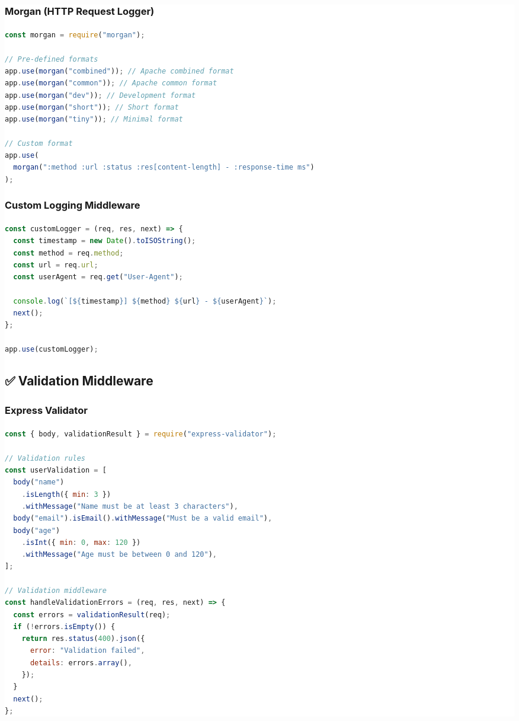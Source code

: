 ### Morgan (HTTP Request Logger)

```javascript
const morgan = require("morgan");

// Pre-defined formats
app.use(morgan("combined")); // Apache combined format
app.use(morgan("common")); // Apache common format
app.use(morgan("dev")); // Development format
app.use(morgan("short")); // Short format
app.use(morgan("tiny")); // Minimal format

// Custom format
app.use(
  morgan(":method :url :status :res[content-length] - :response-time ms")
);
```

### Custom Logging Middleware

```javascript
const customLogger = (req, res, next) => {
  const timestamp = new Date().toISOString();
  const method = req.method;
  const url = req.url;
  const userAgent = req.get("User-Agent");

  console.log(`[${timestamp}] ${method} ${url} - ${userAgent}`);
  next();
};

app.use(customLogger);
```

## ✅ Validation Middleware

### Express Validator

```javascript
const { body, validationResult } = require("express-validator");

// Validation rules
const userValidation = [
  body("name")
    .isLength({ min: 3 })
    .withMessage("Name must be at least 3 characters"),
  body("email").isEmail().withMessage("Must be a valid email"),
  body("age")
    .isInt({ min: 0, max: 120 })
    .withMessage("Age must be between 0 and 120"),
];

// Validation middleware
const handleValidationErrors = (req, res, next) => {
  const errors = validationResult(req);
  if (!errors.isEmpty()) {
    return res.status(400).json({
      error: "Validation failed",
      details: errors.array(),
    });
  }
  next();
};

```